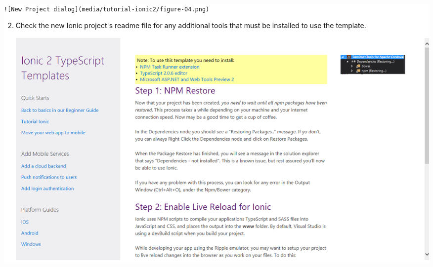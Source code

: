 	![New Project dialog](media/tutorial-ionic2/figure-04.png)

2.	Check the new Ionic project's readme file for any additional tools that must be installed to use the template. 
	
	![Dependencies node](media/tutorial-ionic2/figure-05.png) 
